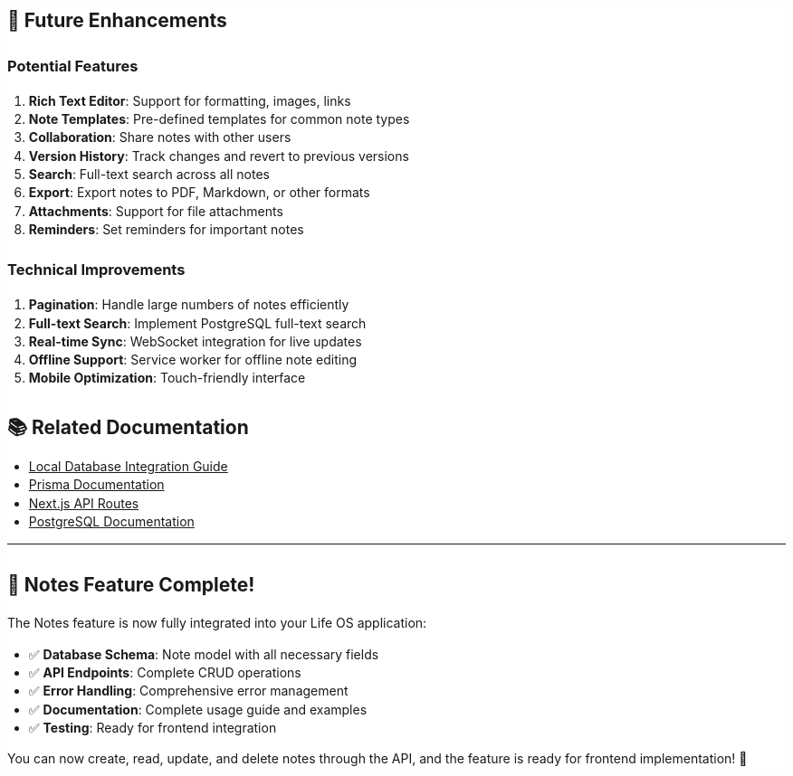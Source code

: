 ## 🔮 Future Enhancements

### Potential Features
1. **Rich Text Editor**: Support for formatting, images, links
2. **Note Templates**: Pre-defined templates for common note types
3. **Collaboration**: Share notes with other users
4. **Version History**: Track changes and revert to previous versions
5. **Search**: Full-text search across all notes
6. **Export**: Export notes to PDF, Markdown, or other formats
7. **Attachments**: Support for file attachments
8. **Reminders**: Set reminders for important notes

### Technical Improvements
1. **Pagination**: Handle large numbers of notes efficiently
2. **Full-text Search**: Implement PostgreSQL full-text search
3. **Real-time Sync**: WebSocket integration for live updates
4. **Offline Support**: Service worker for offline note editing
5. **Mobile Optimization**: Touch-friendly interface

## 📚 Related Documentation

- [Local Database Integration Guide](./LOCAL_DATABASE_INTEGRATION.md)
- [Prisma Documentation](https://www.prisma.io/docs/)
- [Next.js API Routes](https://nextjs.org/docs/api-routes/introduction)
- [PostgreSQL Documentation](https://www.postgresql.org/docs/)

---

## 🎉 Notes Feature Complete!

The Notes feature is now fully integrated into your Life OS application:

- ✅ **Database Schema**: Note model with all necessary fields
- ✅ **API Endpoints**: Complete CRUD operations
- ✅ **Error Handling**: Comprehensive error management
- ✅ **Documentation**: Complete usage guide and examples
- ✅ **Testing**: Ready for frontend integration

You can now create, read, update, and delete notes through the API, and the feature is ready for frontend implementation! 🚀 